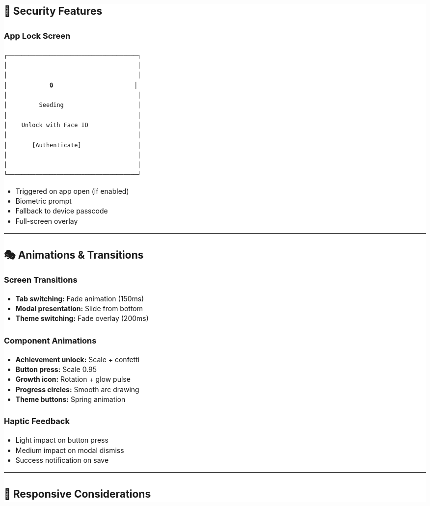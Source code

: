 ## 🔐 Security Features

### App Lock Screen
```
┌─────────────────────────────────────┐
│                                     │
│                                     │
│            🔒                       │
│                                     │
│         Seeding                     │
│                                     │
│    Unlock with Face ID              │
│                                     │
│       [Authenticate]                │
│                                     │
│                                     │
└─────────────────────────────────────┘
```

- Triggered on app open (if enabled)
- Biometric prompt
- Fallback to device passcode
- Full-screen overlay

---

## 🎭 Animations & Transitions

### Screen Transitions
- **Tab switching:** Fade animation (150ms)
- **Modal presentation:** Slide from bottom
- **Theme switching:** Fade overlay (200ms)

### Component Animations
- **Achievement unlock:** Scale + confetti
- **Button press:** Scale 0.95
- **Growth icon:** Rotation + glow pulse
- **Progress circles:** Smooth arc drawing
- **Theme buttons:** Spring animation

### Haptic Feedback
- Light impact on button press
- Medium impact on modal dismiss
- Success notification on save

---

## 📱 Responsive Considerations
